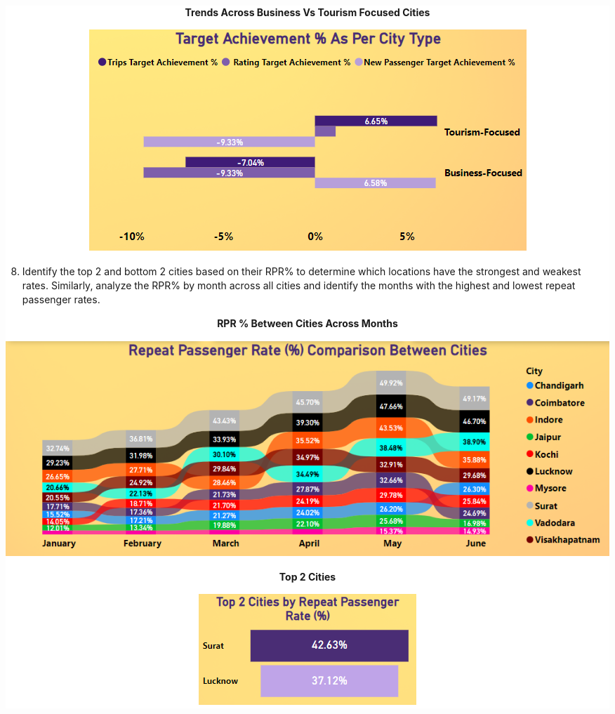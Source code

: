 <p align="center"><strong> Trends Across Business Vs Tourism Focused Cities </strong></p>
<p align="center">
  <img src="https://github.com/aditya-da-3/GoodCabs-Analysis-Codebasics-RPC-13-/blob/main/Images/Primary%20Analysis%20Output/Q%207%20d).png">
</p>

8. Identify the top 2 and bottom 2 cities based on their RPR% to determine which locations have the strongest and weakest rates. Similarly, analyze the RPR% by month across all cities and identify the months with the highest and lowest repeat passenger rates.

<p align="center"><strong> RPR % Between Cities Across Months </strong></p>
<p align="center">
  <img src="https://github.com/aditya-da-3/GoodCabs-Analysis-Codebasics-RPC-13-/blob/main/Images/Primary%20Analysis%20Output/Q%208%20a).png">
</p>

<p align="center"><strong> Top 2 Cities </strong></p>
<p align="center">
  <img src="https://github.com/aditya-da-3/GoodCabs-Analysis-Codebasics-RPC-13-/blob/main/Images/Primary%20Analysis%20Output/Q%208%20b).png">
</p>
